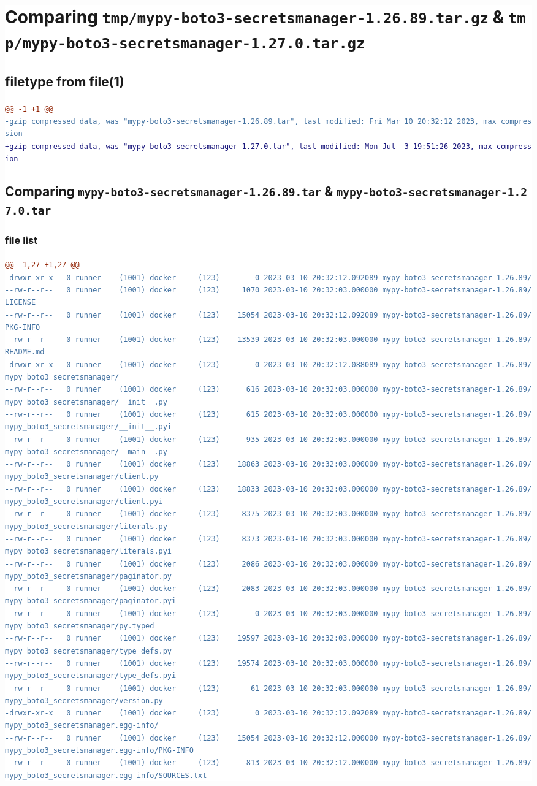 # Comparing `tmp/mypy-boto3-secretsmanager-1.26.89.tar.gz` & `tmp/mypy-boto3-secretsmanager-1.27.0.tar.gz`

## filetype from file(1)

```diff
@@ -1 +1 @@
-gzip compressed data, was "mypy-boto3-secretsmanager-1.26.89.tar", last modified: Fri Mar 10 20:32:12 2023, max compression
+gzip compressed data, was "mypy-boto3-secretsmanager-1.27.0.tar", last modified: Mon Jul  3 19:51:26 2023, max compression
```

## Comparing `mypy-boto3-secretsmanager-1.26.89.tar` & `mypy-boto3-secretsmanager-1.27.0.tar`

### file list

```diff
@@ -1,27 +1,27 @@
-drwxr-xr-x   0 runner    (1001) docker     (123)        0 2023-03-10 20:32:12.092089 mypy-boto3-secretsmanager-1.26.89/
--rw-r--r--   0 runner    (1001) docker     (123)     1070 2023-03-10 20:32:03.000000 mypy-boto3-secretsmanager-1.26.89/LICENSE
--rw-r--r--   0 runner    (1001) docker     (123)    15054 2023-03-10 20:32:12.092089 mypy-boto3-secretsmanager-1.26.89/PKG-INFO
--rw-r--r--   0 runner    (1001) docker     (123)    13539 2023-03-10 20:32:03.000000 mypy-boto3-secretsmanager-1.26.89/README.md
-drwxr-xr-x   0 runner    (1001) docker     (123)        0 2023-03-10 20:32:12.088089 mypy-boto3-secretsmanager-1.26.89/mypy_boto3_secretsmanager/
--rw-r--r--   0 runner    (1001) docker     (123)      616 2023-03-10 20:32:03.000000 mypy-boto3-secretsmanager-1.26.89/mypy_boto3_secretsmanager/__init__.py
--rw-r--r--   0 runner    (1001) docker     (123)      615 2023-03-10 20:32:03.000000 mypy-boto3-secretsmanager-1.26.89/mypy_boto3_secretsmanager/__init__.pyi
--rw-r--r--   0 runner    (1001) docker     (123)      935 2023-03-10 20:32:03.000000 mypy-boto3-secretsmanager-1.26.89/mypy_boto3_secretsmanager/__main__.py
--rw-r--r--   0 runner    (1001) docker     (123)    18863 2023-03-10 20:32:03.000000 mypy-boto3-secretsmanager-1.26.89/mypy_boto3_secretsmanager/client.py
--rw-r--r--   0 runner    (1001) docker     (123)    18833 2023-03-10 20:32:03.000000 mypy-boto3-secretsmanager-1.26.89/mypy_boto3_secretsmanager/client.pyi
--rw-r--r--   0 runner    (1001) docker     (123)     8375 2023-03-10 20:32:03.000000 mypy-boto3-secretsmanager-1.26.89/mypy_boto3_secretsmanager/literals.py
--rw-r--r--   0 runner    (1001) docker     (123)     8373 2023-03-10 20:32:03.000000 mypy-boto3-secretsmanager-1.26.89/mypy_boto3_secretsmanager/literals.pyi
--rw-r--r--   0 runner    (1001) docker     (123)     2086 2023-03-10 20:32:03.000000 mypy-boto3-secretsmanager-1.26.89/mypy_boto3_secretsmanager/paginator.py
--rw-r--r--   0 runner    (1001) docker     (123)     2083 2023-03-10 20:32:03.000000 mypy-boto3-secretsmanager-1.26.89/mypy_boto3_secretsmanager/paginator.pyi
--rw-r--r--   0 runner    (1001) docker     (123)        0 2023-03-10 20:32:03.000000 mypy-boto3-secretsmanager-1.26.89/mypy_boto3_secretsmanager/py.typed
--rw-r--r--   0 runner    (1001) docker     (123)    19597 2023-03-10 20:32:03.000000 mypy-boto3-secretsmanager-1.26.89/mypy_boto3_secretsmanager/type_defs.py
--rw-r--r--   0 runner    (1001) docker     (123)    19574 2023-03-10 20:32:03.000000 mypy-boto3-secretsmanager-1.26.89/mypy_boto3_secretsmanager/type_defs.pyi
--rw-r--r--   0 runner    (1001) docker     (123)       61 2023-03-10 20:32:03.000000 mypy-boto3-secretsmanager-1.26.89/mypy_boto3_secretsmanager/version.py
-drwxr-xr-x   0 runner    (1001) docker     (123)        0 2023-03-10 20:32:12.092089 mypy-boto3-secretsmanager-1.26.89/mypy_boto3_secretsmanager.egg-info/
--rw-r--r--   0 runner    (1001) docker     (123)    15054 2023-03-10 20:32:12.000000 mypy-boto3-secretsmanager-1.26.89/mypy_boto3_secretsmanager.egg-info/PKG-INFO
--rw-r--r--   0 runner    (1001) docker     (123)      813 2023-03-10 20:32:12.000000 mypy-boto3-secretsmanager-1.26.89/mypy_boto3_secretsmanager.egg-info/SOURCES.txt
```